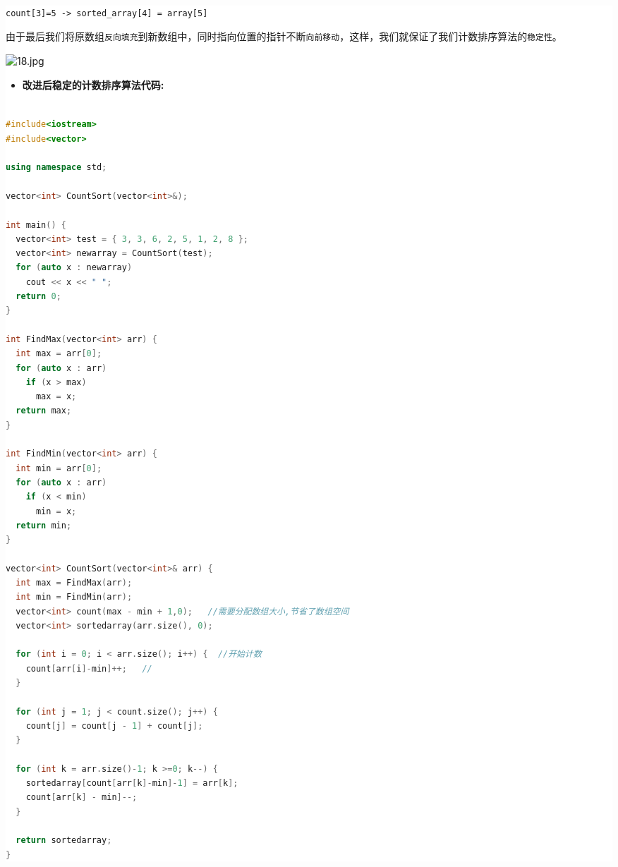 `count[3]=5 -> sorted_array[4] = array[5]`

由于最后我们将原数组`反向填充`到新数组中，同时指向位置的指针不断`向前移动`，这样，我们就保证了我们计数排序算法的`稳定性`。

![18.jpg](https://cdn.acwing.com/media/article/image/2020/03/29/32343_a6888b3471-18.jpg) 


- **改进后稳定的计数排序算法代码:**

```c++

#include<iostream>
#include<vector>

using namespace std;

vector<int> CountSort(vector<int>&);

int main() {
  vector<int> test = { 3, 3, 6, 2, 5, 1, 2, 8 };
  vector<int> newarray = CountSort(test);
  for (auto x : newarray)
    cout << x << " ";
  return 0;
}

int FindMax(vector<int> arr) {
  int max = arr[0];
  for (auto x : arr)
    if (x > max)
      max = x;
  return max;
}

int FindMin(vector<int> arr) {
  int min = arr[0];
  for (auto x : arr)
    if (x < min)
      min = x;
  return min;
}

vector<int> CountSort(vector<int>& arr) {
  int max = FindMax(arr);
  int min = FindMin(arr);
  vector<int> count(max - min + 1,0);   //需要分配数组大小,节省了数组空间
  vector<int> sortedarray(arr.size(), 0);

  for (int i = 0; i < arr.size(); i++) {  //开始计数
    count[arr[i]-min]++;   //
  }

  for (int j = 1; j < count.size(); j++) {
    count[j] = count[j - 1] + count[j];
  }

  for (int k = arr.size()-1; k >=0; k--) {
    sortedarray[count[arr[k]-min]-1] = arr[k];
    count[arr[k] - min]--;
  }

  return sortedarray;
}
```
